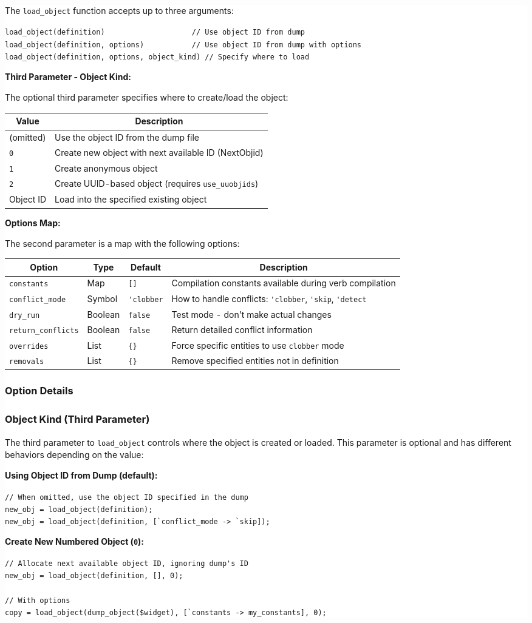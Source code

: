 The `load_object` function accepts up to three arguments:

```moo
load_object(definition)                    // Use object ID from dump
load_object(definition, options)           // Use object ID from dump with options
load_object(definition, options, object_kind) // Specify where to load
```

**Third Parameter - Object Kind:**

The optional third parameter specifies where to create/load the object:

| Value         | Description                                            |
|---------------|--------------------------------------------------------|
| (omitted)     | Use the object ID from the dump file                   |
| `0`           | Create new object with next available ID (NextObjid)   |
| `1`           | Create anonymous object                                |
| `2`           | Create UUID-based object (requires `use_uuobjids`)     |
| Object ID     | Load into the specified existing object                |

**Options Map:**

The second parameter is a map with the following options:

| Option             | Type    | Default    | Description                                                      |
|--------------------|---------|------------|------------------------------------------------------------------|
| `constants`        | Map     | `[]`       | Compilation constants available during verb compilation          |
| `conflict_mode`    | Symbol  | `'clobber` | How to handle conflicts: `'clobber`, `'skip`, `'detect`          |
| `dry_run`          | Boolean | `false`    | Test mode - don't make actual changes                            |
| `return_conflicts` | Boolean | `false`    | Return detailed conflict information                             |
| `overrides`        | List    | `{}`       | Force specific entities to use `clobber` mode                    |
| `removals`         | List    | `{}`       | Remove specified entities not in definition                      |

### Option Details

### Object Kind (Third Parameter)

The third parameter to `load_object` controls where the object is created or loaded. This parameter is optional and has different behaviors depending on the value:

**Using Object ID from Dump (default):**
```moo
// When omitted, use the object ID specified in the dump
new_obj = load_object(definition);
new_obj = load_object(definition, [`conflict_mode -> `skip]);
```

**Create New Numbered Object (`0`):**
```moo
// Allocate next available object ID, ignoring dump's ID
new_obj = load_object(definition, [], 0);

// With options
copy = load_object(dump_object($widget), [`constants -> my_constants], 0);
```

